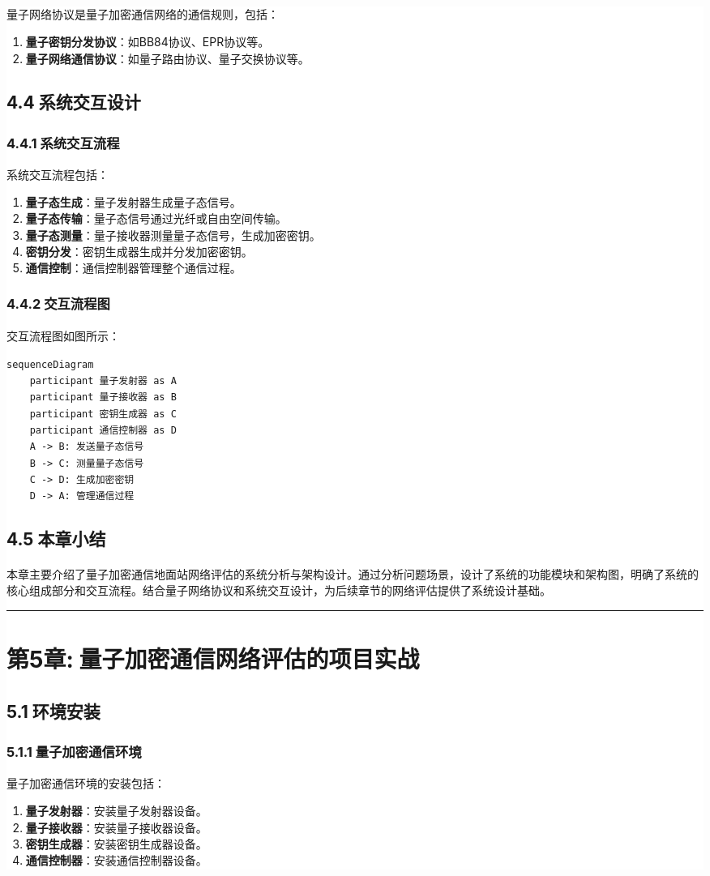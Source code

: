 量子网络协议是量子加密通信网络的通信规则，包括：

1. **量子密钥分发协议**：如BB84协议、EPR协议等。
2. **量子网络通信协议**：如量子路由协议、量子交换协议等。

## 4.4 系统交互设计

### 4.4.1 系统交互流程

系统交互流程包括：

1. **量子态生成**：量子发射器生成量子态信号。
2. **量子态传输**：量子态信号通过光纤或自由空间传输。
3. **量子态测量**：量子接收器测量量子态信号，生成加密密钥。
4. **密钥分发**：密钥生成器生成并分发加密密钥。
5. **通信控制**：通信控制器管理整个通信过程。

### 4.4.2 交互流程图

交互流程图如图所示：

```mermaid
sequenceDiagram
    participant 量子发射器 as A
    participant 量子接收器 as B
    participant 密钥生成器 as C
    participant 通信控制器 as D
    A -> B: 发送量子态信号
    B -> C: 测量量子态信号
    C -> D: 生成加密密钥
    D -> A: 管理通信过程
```

## 4.5 本章小结

本章主要介绍了量子加密通信地面站网络评估的系统分析与架构设计。通过分析问题场景，设计了系统的功能模块和架构图，明确了系统的核心组成部分和交互流程。结合量子网络协议和系统交互设计，为后续章节的网络评估提供了系统设计基础。

---

# 第5章: 量子加密通信网络评估的项目实战

## 5.1 环境安装

### 5.1.1 量子加密通信环境

量子加密通信环境的安装包括：

1. **量子发射器**：安装量子发射器设备。
2. **量子接收器**：安装量子接收器设备。
3. **密钥生成器**：安装密钥生成器设备。
4. **通信控制器**：安装通信控制器设备。
